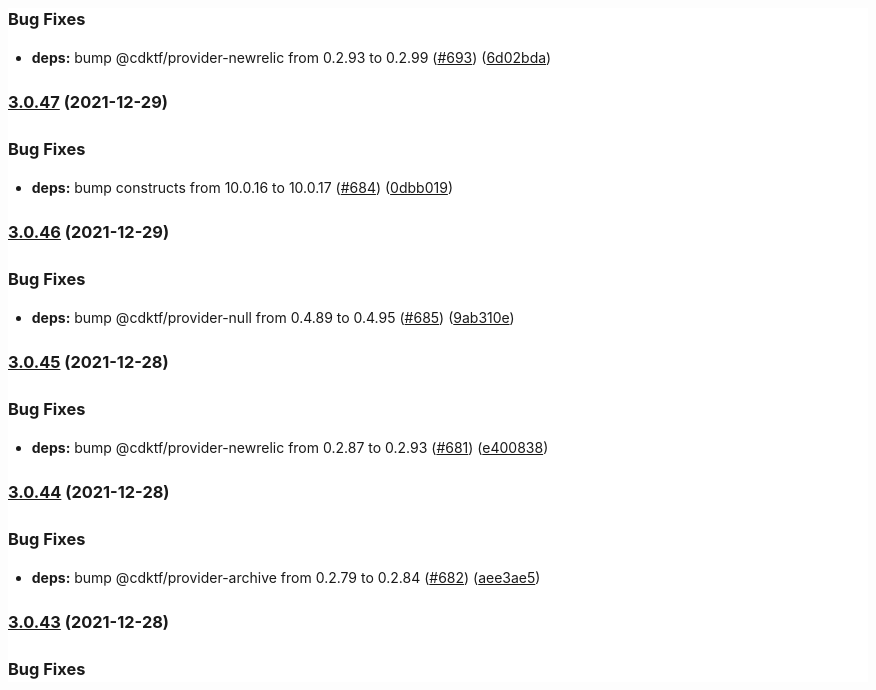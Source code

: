 
### Bug Fixes

* **deps:** bump @cdktf/provider-newrelic from 0.2.93 to 0.2.99 ([#693](https://github.com/Pocket/terraform-modules/issues/693)) ([6d02bda](https://github.com/Pocket/terraform-modules/commit/6d02bda62c1ee416a05003f9e1e9452bf8174dc5))

### [3.0.47](https://github.com/Pocket/terraform-modules/compare/v3.0.46...v3.0.47) (2021-12-29)


### Bug Fixes

* **deps:** bump constructs from 10.0.16 to 10.0.17 ([#684](https://github.com/Pocket/terraform-modules/issues/684)) ([0dbb019](https://github.com/Pocket/terraform-modules/commit/0dbb0198168d2c05968910c12f85116e40702941))

### [3.0.46](https://github.com/Pocket/terraform-modules/compare/v3.0.45...v3.0.46) (2021-12-29)


### Bug Fixes

* **deps:** bump @cdktf/provider-null from 0.4.89 to 0.4.95 ([#685](https://github.com/Pocket/terraform-modules/issues/685)) ([9ab310e](https://github.com/Pocket/terraform-modules/commit/9ab310e521de9038ce9c51c4941fc59c35262d67))

### [3.0.45](https://github.com/Pocket/terraform-modules/compare/v3.0.44...v3.0.45) (2021-12-28)


### Bug Fixes

* **deps:** bump @cdktf/provider-newrelic from 0.2.87 to 0.2.93 ([#681](https://github.com/Pocket/terraform-modules/issues/681)) ([e400838](https://github.com/Pocket/terraform-modules/commit/e4008387410bc33a915067cd34b57618784aea20))

### [3.0.44](https://github.com/Pocket/terraform-modules/compare/v3.0.43...v3.0.44) (2021-12-28)


### Bug Fixes

* **deps:** bump @cdktf/provider-archive from 0.2.79 to 0.2.84 ([#682](https://github.com/Pocket/terraform-modules/issues/682)) ([aee3ae5](https://github.com/Pocket/terraform-modules/commit/aee3ae55ae098d3a24eac32dc8d0b5ed4d66c392))

### [3.0.43](https://github.com/Pocket/terraform-modules/compare/v3.0.42...v3.0.43) (2021-12-28)


### Bug Fixes
